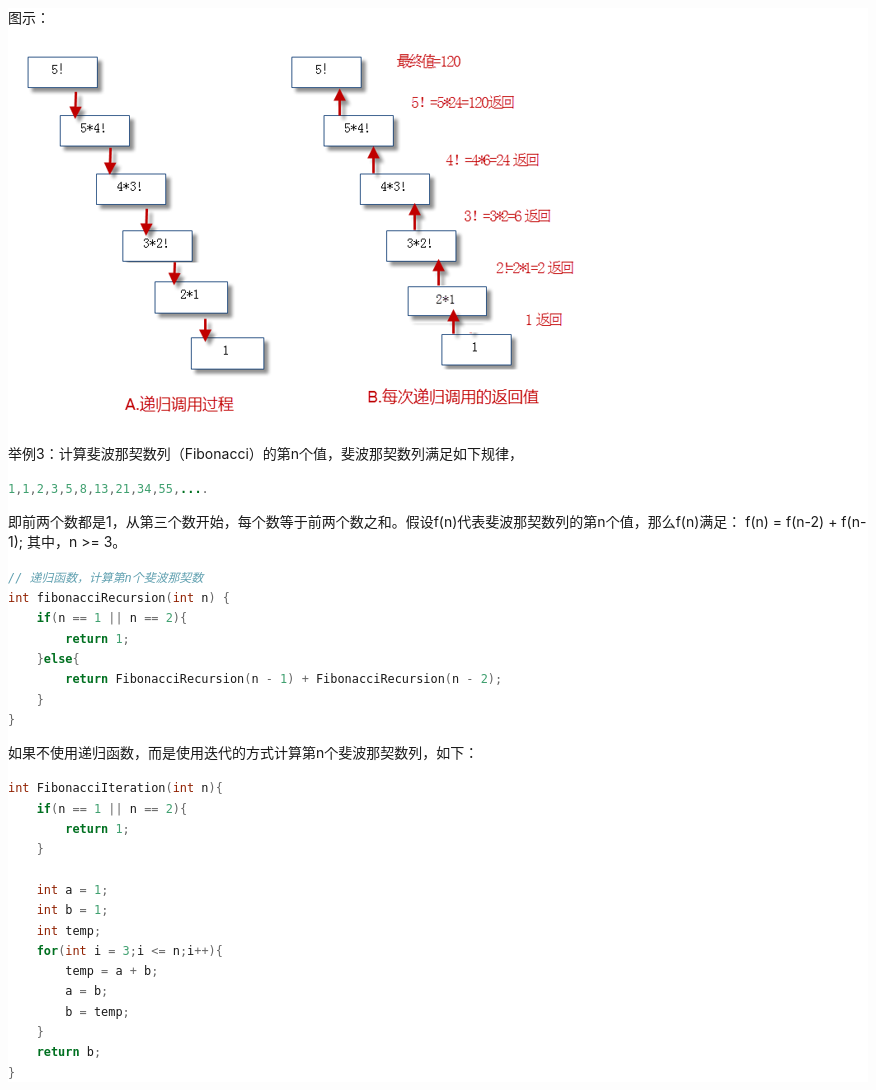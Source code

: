 图示：

![image-20220520150018655](images/image-20220520150018655.png)

举例3：计算斐波那契数列（Fibonacci）的第n个值，斐波那契数列满足如下规律，

```java
1,1,2,3,5,8,13,21,34,55,....
```

即前两个数都是1，从第三个数开始，每个数等于前两个数之和。假设f(n)代表斐波那契数列的第n个值，那么f(n)满足：
f(n) = f(n-2) + f(n-1);  其中，n >= 3。

```c
// 递归函数，计算第n个斐波那契数
int fibonacciRecursion(int n) {
    if(n == 1 || n == 2){
        return 1;
    }else{
        return FibonacciRecursion(n - 1) + FibonacciRecursion(n - 2);
    }
}
```

如果不使用递归函数，而是使用迭代的方式计算第n个斐波那契数列，如下：

```c
int FibonacciIteration(int n){
    if(n == 1 || n == 2){
        return 1;
    }

    int a = 1;
    int b = 1;
    int temp;
    for(int i = 3;i <= n;i++){
        temp = a + b;
        a = b;
        b = temp;
    }
    return b;
}
```

